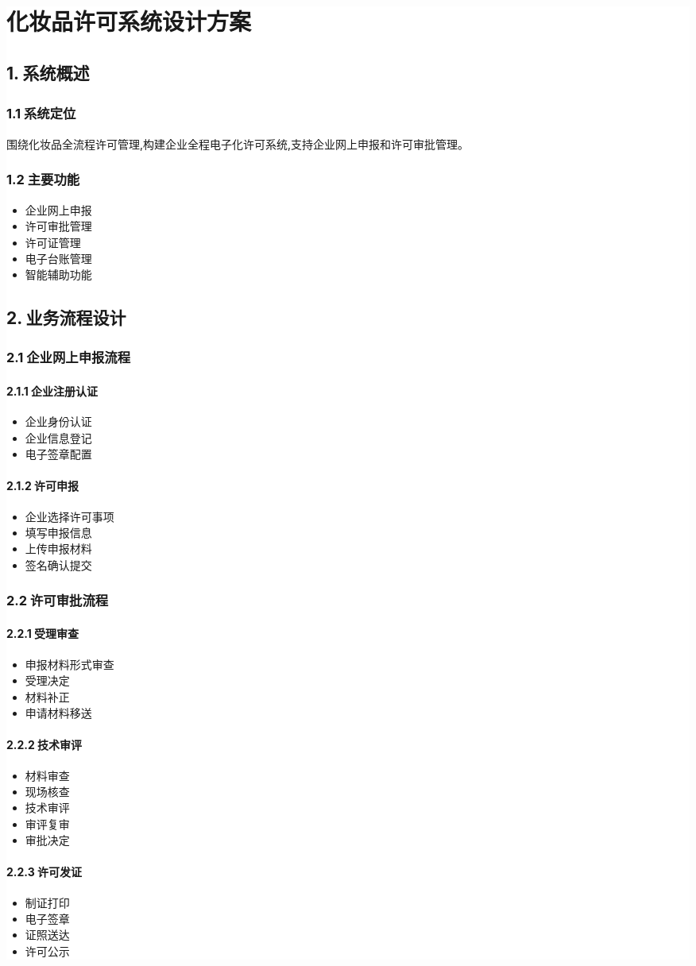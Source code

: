 # 化妆品许可系统设计方案

## 1. 系统概述

### 1.1 系统定位
围绕化妆品全流程许可管理,构建企业全程电子化许可系统,支持企业网上申报和许可审批管理。

### 1.2 主要功能
- 企业网上申报
- 许可审批管理
- 许可证管理
- 电子台账管理
- 智能辅助功能

## 2. 业务流程设计

### 2.1 企业网上申报流程

#### 2.1.1 企业注册认证
- 企业身份认证
- 企业信息登记 
- 电子签章配置

#### 2.1.2 许可申报
- 企业选择许可事项
- 填写申报信息
- 上传申报材料
- 签名确认提交

### 2.2 许可审批流程

#### 2.2.1 受理审查
- 申报材料形式审查
- 受理决定
- 材料补正
- 申请材料移送

#### 2.2.2 技术审评
- 材料审查
- 现场核查
- 技术审评
- 审评复审
- 审批决定

#### 2.2.3 许可发证
- 制证打印
- 电子签章
- 证照送达
- 许可公示
